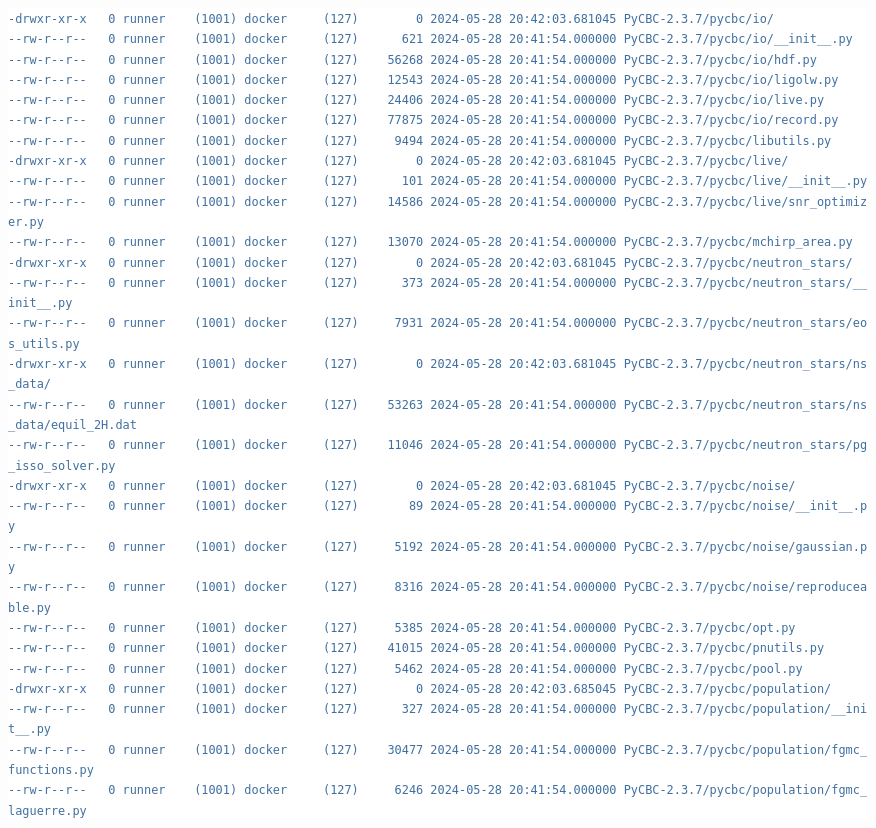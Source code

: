 ```diff
-drwxr-xr-x   0 runner    (1001) docker     (127)        0 2024-05-28 20:42:03.681045 PyCBC-2.3.7/pycbc/io/
--rw-r--r--   0 runner    (1001) docker     (127)      621 2024-05-28 20:41:54.000000 PyCBC-2.3.7/pycbc/io/__init__.py
--rw-r--r--   0 runner    (1001) docker     (127)    56268 2024-05-28 20:41:54.000000 PyCBC-2.3.7/pycbc/io/hdf.py
--rw-r--r--   0 runner    (1001) docker     (127)    12543 2024-05-28 20:41:54.000000 PyCBC-2.3.7/pycbc/io/ligolw.py
--rw-r--r--   0 runner    (1001) docker     (127)    24406 2024-05-28 20:41:54.000000 PyCBC-2.3.7/pycbc/io/live.py
--rw-r--r--   0 runner    (1001) docker     (127)    77875 2024-05-28 20:41:54.000000 PyCBC-2.3.7/pycbc/io/record.py
--rw-r--r--   0 runner    (1001) docker     (127)     9494 2024-05-28 20:41:54.000000 PyCBC-2.3.7/pycbc/libutils.py
-drwxr-xr-x   0 runner    (1001) docker     (127)        0 2024-05-28 20:42:03.681045 PyCBC-2.3.7/pycbc/live/
--rw-r--r--   0 runner    (1001) docker     (127)      101 2024-05-28 20:41:54.000000 PyCBC-2.3.7/pycbc/live/__init__.py
--rw-r--r--   0 runner    (1001) docker     (127)    14586 2024-05-28 20:41:54.000000 PyCBC-2.3.7/pycbc/live/snr_optimizer.py
--rw-r--r--   0 runner    (1001) docker     (127)    13070 2024-05-28 20:41:54.000000 PyCBC-2.3.7/pycbc/mchirp_area.py
-drwxr-xr-x   0 runner    (1001) docker     (127)        0 2024-05-28 20:42:03.681045 PyCBC-2.3.7/pycbc/neutron_stars/
--rw-r--r--   0 runner    (1001) docker     (127)      373 2024-05-28 20:41:54.000000 PyCBC-2.3.7/pycbc/neutron_stars/__init__.py
--rw-r--r--   0 runner    (1001) docker     (127)     7931 2024-05-28 20:41:54.000000 PyCBC-2.3.7/pycbc/neutron_stars/eos_utils.py
-drwxr-xr-x   0 runner    (1001) docker     (127)        0 2024-05-28 20:42:03.681045 PyCBC-2.3.7/pycbc/neutron_stars/ns_data/
--rw-r--r--   0 runner    (1001) docker     (127)    53263 2024-05-28 20:41:54.000000 PyCBC-2.3.7/pycbc/neutron_stars/ns_data/equil_2H.dat
--rw-r--r--   0 runner    (1001) docker     (127)    11046 2024-05-28 20:41:54.000000 PyCBC-2.3.7/pycbc/neutron_stars/pg_isso_solver.py
-drwxr-xr-x   0 runner    (1001) docker     (127)        0 2024-05-28 20:42:03.681045 PyCBC-2.3.7/pycbc/noise/
--rw-r--r--   0 runner    (1001) docker     (127)       89 2024-05-28 20:41:54.000000 PyCBC-2.3.7/pycbc/noise/__init__.py
--rw-r--r--   0 runner    (1001) docker     (127)     5192 2024-05-28 20:41:54.000000 PyCBC-2.3.7/pycbc/noise/gaussian.py
--rw-r--r--   0 runner    (1001) docker     (127)     8316 2024-05-28 20:41:54.000000 PyCBC-2.3.7/pycbc/noise/reproduceable.py
--rw-r--r--   0 runner    (1001) docker     (127)     5385 2024-05-28 20:41:54.000000 PyCBC-2.3.7/pycbc/opt.py
--rw-r--r--   0 runner    (1001) docker     (127)    41015 2024-05-28 20:41:54.000000 PyCBC-2.3.7/pycbc/pnutils.py
--rw-r--r--   0 runner    (1001) docker     (127)     5462 2024-05-28 20:41:54.000000 PyCBC-2.3.7/pycbc/pool.py
-drwxr-xr-x   0 runner    (1001) docker     (127)        0 2024-05-28 20:42:03.685045 PyCBC-2.3.7/pycbc/population/
--rw-r--r--   0 runner    (1001) docker     (127)      327 2024-05-28 20:41:54.000000 PyCBC-2.3.7/pycbc/population/__init__.py
--rw-r--r--   0 runner    (1001) docker     (127)    30477 2024-05-28 20:41:54.000000 PyCBC-2.3.7/pycbc/population/fgmc_functions.py
--rw-r--r--   0 runner    (1001) docker     (127)     6246 2024-05-28 20:41:54.000000 PyCBC-2.3.7/pycbc/population/fgmc_laguerre.py
